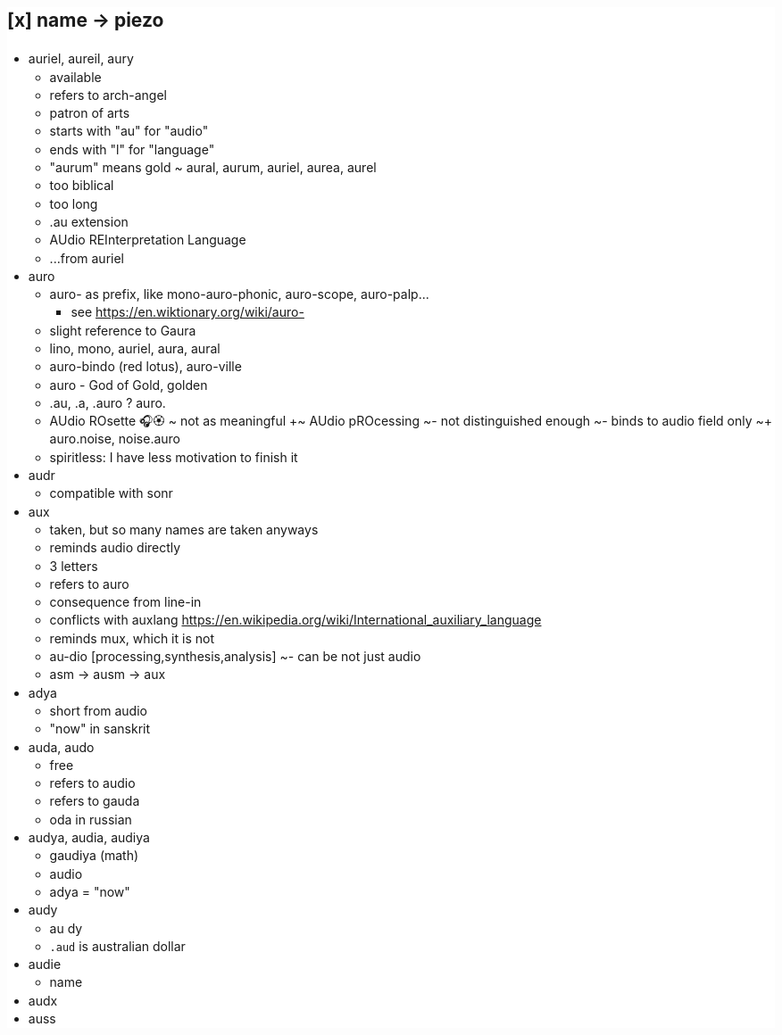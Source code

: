 ## [x] name -> piezo

  * auriel, aureil, aury
    + available
    + refers to arch-angel
    + patron of arts
    + starts with "au" for "audio"
    + ends with "l" for "language"
    + "aurum" means gold
    ~ aural, aurum, auriel, aurea, aurel
    - too biblical
    - too long
    + .au extension
    + AUdio REInterpretation Language
    + ...from auriel
  * auro
    + auro- as prefix, like mono-auro-phonic, auro-scope, auro-palp...
      + see https://en.wiktionary.org/wiki/auro-
    + slight reference to Gaura
    + lino, mono, auriel, aura, aural
    + auro-bindo (red lotus), auro-ville
    + auro - God of Gold, golden
    + .au, .a, .auro
      ? auro.
    + AUdio ROsette 🎧🏵️
      ~ not as meaningful
    +~ AUdio pROcessing
    ~- not distinguished enough
    ~- binds to audio field only
    ~+ auro.noise, noise.auro
    - spiritless: I have less motivation to finish it
  * audr
    + compatible with sonr
  * aux
    - taken, but so many names are taken anyways
    + reminds audio directly
    + 3 letters
    + refers to auro
    + consequence from line-in
    - conflicts with auxlang https://en.wikipedia.org/wiki/International_auxiliary_language
    - reminds mux, which it is not
    + au-dio [processing,synthesis,analysis]
      ~- can be not just audio
    + asm -> ausm -> aux
  * adya
    + short from audio
    + "now" in sanskrit
  * auda, audo
    + free
    + refers to audio
    + refers to gauda
    + oda in russian
  * audya, audia, audiya
    + gaudiya (math)
    + audio
    + adya = "now"
  * audy
    + au dy
    - `.aud` is australian dollar
  * audie
    + name
  * audx
  * auss